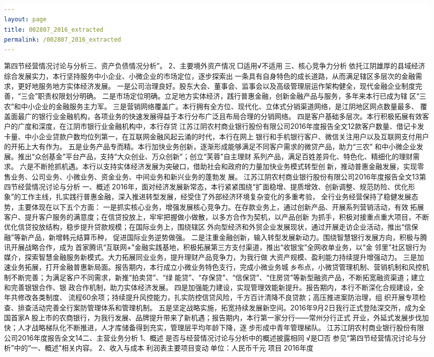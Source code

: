 ```yaml
---
layout: page
title: 002807_2016_extracted
permalink: /002807_2016_extracted
---
```


第四节经营情况讨论与分析三、资产负债情况分析”。
2、主要境外资产情况
□适用√不适用
三、核心竞争力分析
依托江阴雄厚的县域经济综合发展实力，本行坚持服务中小企业、小微企业的市场定位，逐步探索出
一条具有自身特色的成长道路，从而满足辖区多层次的金融需求，更好地服务地方实体经济发展。
一是公司治理良好。股东大会、董事会、监事会以及高级管理层运作架构健全，现代金融企业制度完
善，“三会”职责权限划分明确。
二是市场定位明确。立足地方实体经济，践行普惠金融，创新金融产品与服务，多年来本行已成为辖
区“三农”和中小企业的金融服务主力军。
三是营销网络覆盖广。本行拥有全方位、现代化、立体式分销渠道网络，是江阴地区网点数量最多、
覆盖面最广的银行业金融机构，各项业务的快速发展得益于本行分布广泛且布局合理的分销网络。
四是客户基础多层次。本行积极拓展有效客户的广度和深度，在江阴市银行业金融机构中，本行存贷
江苏江阴农村商业银行股份有限公司2016年度报告全文12款客户数量、借记卡发卡量、中小企业贷款户数均位列第一，在互联网金融风起云涌的时代，本行在网上
银行和手机银行客户、微信关注用户以及互联网支付用户的开拓上大有作为。
五是业务产品专而精。本行加快业务创新，逐渐形成能够满足不同客户需求的微贷产品，助力“三农”
和中小微企业发展。推出“众创基金”平台产品，支持“大众创业、万众创新”；创立“芙蓉”自主理财
系列产品，满足百姓差异化、特色化、精细化的理财需求。
六是不断抢抓机遇。本行以支持实体经济发展为突破口，借助社会和政府的力量加快业务模式转型创
新，推动普惠金融发展，实现零售业务、公司业务、小微业务、资金业务、中间业务和新兴业务的蓬勃发
展。
江苏江阴农村商业银行股份有限公司2016年度报告全文13第四节经营情况讨论与分析
一、概述
2016年，面对经济发展新常态，本行紧紧围绕“扩面稳增、提质增效、创新调整、规范防险、优化形
象”的工作主线，扎实践行普惠金融，深入推进转型发展，经受住了外部经济环境复杂变化的多重考验，
全行业务经营保持了稳健发展态势，主要体现在以下五个方面：
一是抓实核心业务，增强发展核心竞争力。在存款业务上，通过创新产品、开展系列营销活动，有效
拓展客户、提升客户服务的满意度；在信贷投放上，牢牢把握做小做散，以多方合作为契机，以产品创新
为抓手，积极对接重点重大项目，不断优化信贷投放结构，稳步提升贷款规模；在国际业务上，围绕辖区
外向型经济和外贸企业发展现状，通过开展走访企业活动，推出“信保融”等新产品，新增韩元结算币种，
促进国际业务逆势做强。
二是注重金融创新，输入转型发展新动力。围绕智慧银行发展方向，积极与腾讯开展战略合作，成为
首家腾讯“互联网+”金融实践基地，积极拓展第三方支付渠道，推出“收银宝”全网收单业务，以“金
邻里”社区银行为媒介，探索智慧金融服务新模式。大力拓展同业业务，提升理财产品竞争力，为我行做
大资产规模、盈利能力持续提升增强动力。
三是加速业务拓展，打开金融普惠新局面。报告期内，本行成立小微业务特色支行，完成小微业务城
乡布点，小微贷管理机制、营销机制和风控机制不断完善；为满足客户不同需求，新推“拍卖贷”、“绿
能贷”、“存保贷”、“信保贷”、“住房贷”等新型融资产品，不断拓宽融资渠道；建立和完善银银合作、银
政合作机制，助力实体经济发展。
四是加强能力建设，实现管理效能新提升。报告期内，本行不断深化合规建设，全年共修改各类制度、
流程60余项；持续提升风控能力，扎实防控信贷风险，千方百计清降不良贷款；高压推进案防治理，组
织开展专项检查、排查活动完善全行案防管理体系和管理机制。
五是坚定战略实施，拓宽持续发展新空间。2016年9月2日我行正式登陆深交所，成为全国首家A
股上市的农商银行，为我行发展、品牌提升带来了新机遇；报告期内，本行第一家分行——常州分行正式
开业，外延式发展步伐加快；人才战略梯队化不断推进，人才库储备得到充实，管理层平均年龄下降，逐
步形成中青年管理梯队。
江苏江阴农村商业银行股份有限公司2016年度报告全文14二、主营业务分析
1、概述
是否与经营情况讨论与分析中的概述披露相同
√是□否
参见“第四节经营情况讨论与分析”中的“一、概述”相关内容。
2、收入与成本
利润表主要项目变动
单位：人民币千元
项目
2016年度